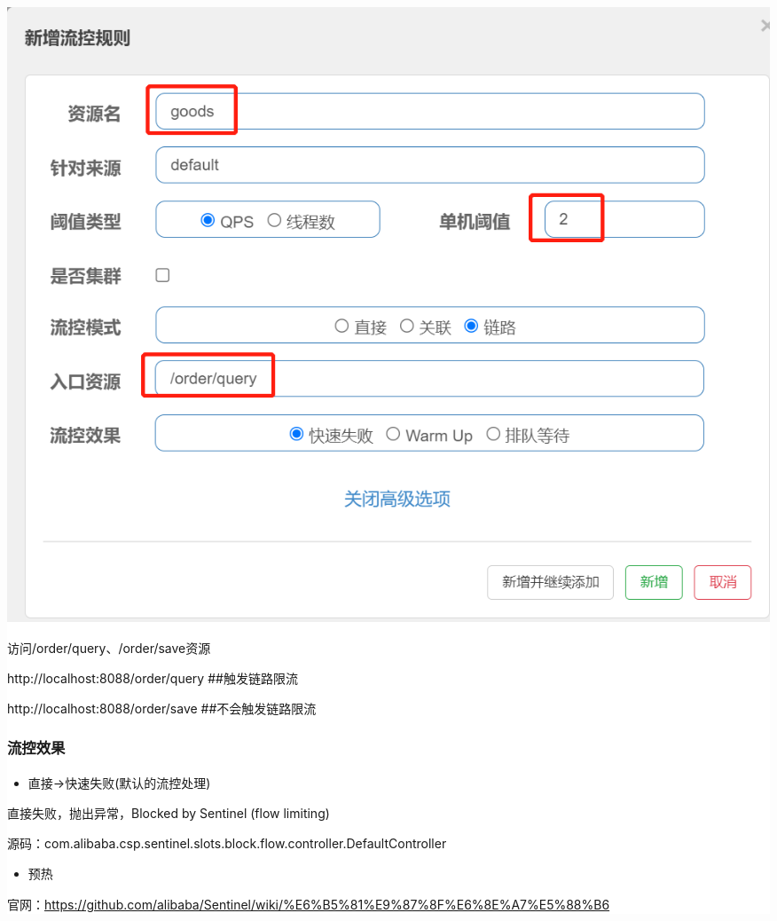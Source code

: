 ![img](imgs.assets/270324-20211005173526756-903047144.png)

访问/order/query、/order/save资源

http://localhost:8088/order/query ##触发链路限流

http://localhost:8088/order/save ##不会触发链路限流

### 流控效果

+ 直接->快速失败(默认的流控处理)

直接失败，抛出异常，Blocked by Sentinel (flow limiting)

源码：com.alibaba.csp.sentinel.slots.block.flow.controller.DefaultController

+ 预热

官网：https://github.com/alibaba/Sentinel/wiki/%E6%B5%81%E9%87%8F%E6%8E%A7%E5%88%B6
